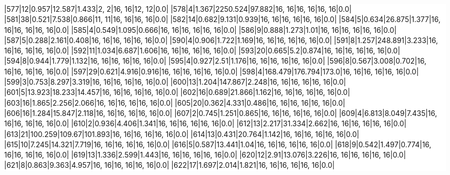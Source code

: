 |577|12|0.957|12.587|1.433|2, 2|16, 16|12, 12|0.0|
|578|4|1.367|2250.524|97.882|16, 16|16, 16|16, 16|0.0|
|581|38|0.521|7.538|0.866|11, 11|16, 16|16, 16|0.0|
|582|14|0.682|9.131|0.939|16, 16|16, 16|16, 16|0.0|
|584|5|0.634|26.875|1.377|16, 16|16, 16|16, 16|0.0|
|585|4|0.549|1.095|0.666|16, 16|16, 16|16, 16|0.0|
|586|9|0.888|1.273|1.01|16, 16|16, 16|16, 16|0.0|
|587|5|0.288|2.161|0.408|16, 16|16, 16|16, 16|0.0|
|590|4|0.906|1.722|1.169|16, 16|16, 16|16, 16|0.0|
|591|8|1.257|248.891|3.233|16, 16|16, 16|16, 16|0.0|
|592|11|1.034|6.687|1.606|16, 16|16, 16|16, 16|0.0|
|593|20|0.665|5.2|0.874|16, 16|16, 16|16, 16|0.0|
|594|8|0.944|1.779|1.132|16, 16|16, 16|16, 16|0.0|
|595|4|0.927|2.51|1.176|16, 16|16, 16|16, 16|0.0|
|596|8|0.567|3.008|0.702|16, 16|16, 16|16, 16|0.0|
|597|29|0.621|4.916|0.916|16, 16|16, 16|16, 16|0.0|
|598|4|168.479|176.794|173.0|16, 16|16, 16|16, 16|0.0|
|599|3|0.753|8.297|3.319|16, 16|16, 16|16, 16|0.0|
|600|13|1.204|147.867|2.248|16, 16|16, 16|16, 16|0.0|
|601|5|13.923|18.233|14.457|16, 16|16, 16|16, 16|0.0|
|602|16|0.689|21.866|1.162|16, 16|16, 16|16, 16|0.0|
|603|16|1.865|2.256|2.066|16, 16|16, 16|16, 16|0.0|
|605|20|0.362|4.331|0.486|16, 16|16, 16|16, 16|0.0|
|606|16|1.284|15.847|2.118|16, 16|16, 16|16, 16|0.0|
|607|2|0.745|1.251|0.865|16, 16|16, 16|16, 16|0.0|
|609|4|6.813|8.049|7.435|16, 16|16, 16|16, 16|0.0|
|610|2|0.936|4.406|1.341|16, 16|16, 16|16, 16|0.0|
|612|13|2.217|31.334|2.662|16, 16|16, 16|16, 16|0.0|
|613|21|100.259|109.67|101.893|16, 16|16, 16|16, 16|0.0|
|614|13|0.431|20.764|1.142|16, 16|16, 16|16, 16|0.0|
|615|10|7.245|14.321|7.719|16, 16|16, 16|16, 16|0.0|
|616|5|0.587|13.441|1.04|16, 16|16, 16|16, 16|0.0|
|618|9|0.542|1.497|0.774|16, 16|16, 16|16, 16|0.0|
|619|13|1.336|2.599|1.443|16, 16|16, 16|16, 16|0.0|
|620|12|2.91|13.076|3.226|16, 16|16, 16|16, 16|0.0|
|621|8|0.863|9.363|4.957|16, 16|16, 16|16, 16|0.0|
|622|17|1.697|2.014|1.821|16, 16|16, 16|16, 16|0.0|